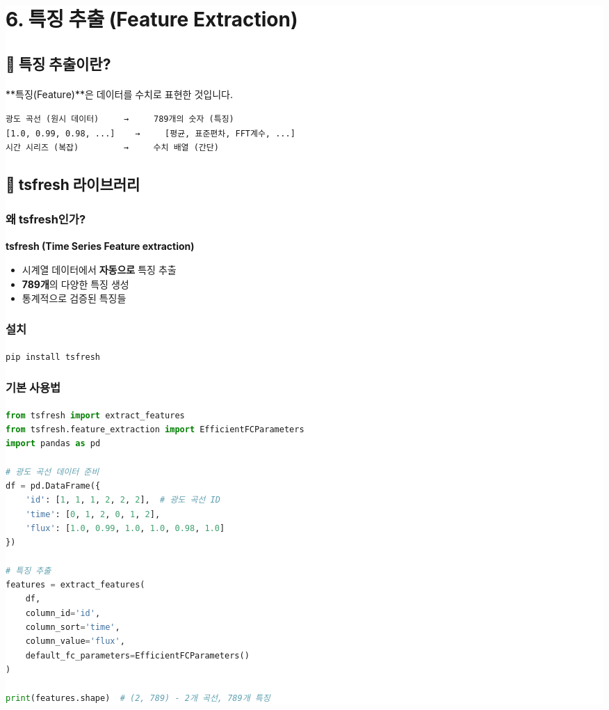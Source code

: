 # 6. 특징 추출 (Feature Extraction)

## 🎯 특징 추출이란?

**특징(Feature)**은 데이터를 수치로 표현한 것입니다.

```
광도 곡선 (원시 데이터)     →     789개의 숫자 (특징)
[1.0, 0.99, 0.98, ...]    →     [평균, 표준편차, FFT계수, ...]
시간 시리즈 (복잡)         →     수치 배열 (간단)
```

## 🔧 tsfresh 라이브러리

### 왜 tsfresh인가?

**tsfresh (Time Series Feature extraction)**
- 시계열 데이터에서 **자동으로** 특징 추출
- **789개**의 다양한 특징 생성
- 통계적으로 검증된 특징들

### 설치

```bash
pip install tsfresh
```

### 기본 사용법

```python
from tsfresh import extract_features
from tsfresh.feature_extraction import EfficientFCParameters
import pandas as pd

# 광도 곡선 데이터 준비
df = pd.DataFrame({
    'id': [1, 1, 1, 2, 2, 2],  # 광도 곡선 ID
    'time': [0, 1, 2, 0, 1, 2],
    'flux': [1.0, 0.99, 1.0, 1.0, 0.98, 1.0]
})

# 특징 추출
features = extract_features(
    df,
    column_id='id',
    column_sort='time',
    column_value='flux',
    default_fc_parameters=EfficientFCParameters()
)

print(features.shape)  # (2, 789) - 2개 곡선, 789개 특징
```
